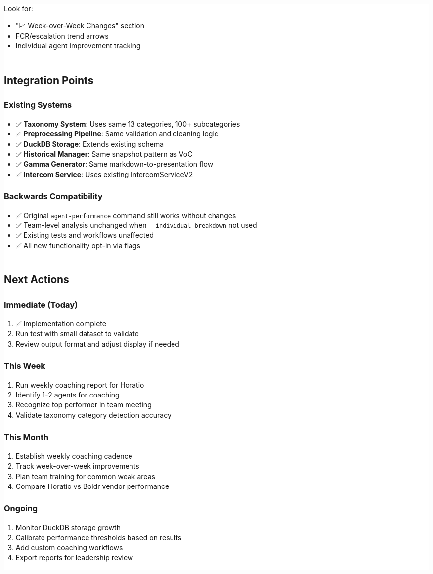 Look for:
- "📈 Week-over-Week Changes" section
- FCR/escalation trend arrows
- Individual agent improvement tracking

---

## Integration Points

### Existing Systems
- ✅ **Taxonomy System**: Uses same 13 categories, 100+ subcategories
- ✅ **Preprocessing Pipeline**: Same validation and cleaning logic
- ✅ **DuckDB Storage**: Extends existing schema
- ✅ **Historical Manager**: Same snapshot pattern as VoC
- ✅ **Gamma Generator**: Same markdown-to-presentation flow
- ✅ **Intercom Service**: Uses existing IntercomServiceV2

### Backwards Compatibility
- ✅ Original `agent-performance` command still works without changes
- ✅ Team-level analysis unchanged when `--individual-breakdown` not used
- ✅ Existing tests and workflows unaffected
- ✅ All new functionality opt-in via flags

---

## Next Actions

### Immediate (Today)
1. ✅ Implementation complete
2. Run test with small dataset to validate
3. Review output format and adjust display if needed

### This Week
1. Run weekly coaching report for Horatio
2. Identify 1-2 agents for coaching
3. Recognize top performer in team meeting
4. Validate taxonomy category detection accuracy

### This Month
1. Establish weekly coaching cadence
2. Track week-over-week improvements
3. Plan team training for common weak areas
4. Compare Horatio vs Boldr vendor performance

### Ongoing
1. Monitor DuckDB storage growth
2. Calibrate performance thresholds based on results
3. Add custom coaching workflows
4. Export reports for leadership review

---